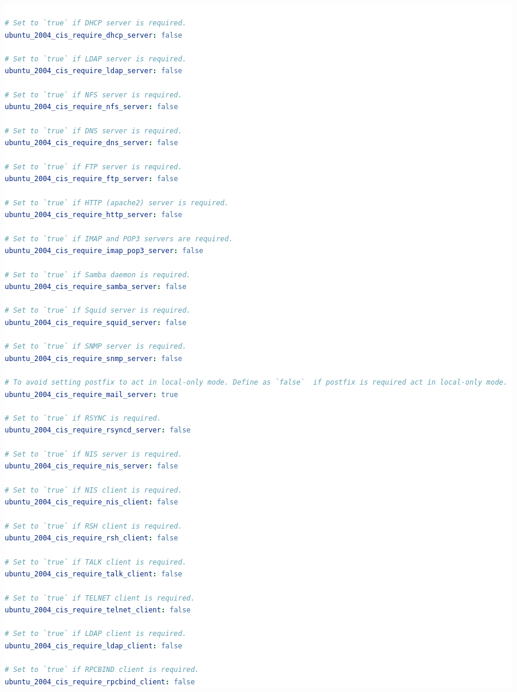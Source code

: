 ```yaml

# Set to `true` if DHCP server is required.
ubuntu_2004_cis_require_dhcp_server: false

# Set to `true` if LDAP server is required.
ubuntu_2004_cis_require_ldap_server: false

# Set to `true` if NFS server is required.
ubuntu_2004_cis_require_nfs_server: false

# Set to `true` if DNS server is required.
ubuntu_2004_cis_require_dns_server: false

# Set to `true` if FTP server is required.
ubuntu_2004_cis_require_ftp_server: false

# Set to `true` if HTTP (apache2) server is required.
ubuntu_2004_cis_require_http_server: false

# Set to `true` if IMAP and POP3 servers are required.
ubuntu_2004_cis_require_imap_pop3_server: false

# Set to `true` if Samba daemon is required.
ubuntu_2004_cis_require_samba_server: false

# Set to `true` if Squid server is required.
ubuntu_2004_cis_require_squid_server: false

# Set to `true` if SNMP server is required.
ubuntu_2004_cis_require_snmp_server: false

# To avoid setting postfix to act in local-only mode. Define as `false`  if postfix is required act in local-only mode.
ubuntu_2004_cis_require_mail_server: true

# Set to `true` if RSYNC is required.
ubuntu_2004_cis_require_rsyncd_server: false

# Set to `true` if NIS server is required.
ubuntu_2004_cis_require_nis_server: false

# Set to `true` if NIS client is required.
ubuntu_2004_cis_require_nis_client: false

# Set to `true` if RSH client is required.
ubuntu_2004_cis_require_rsh_client: false

# Set to `true` if TALK client is required.
ubuntu_2004_cis_require_talk_client: false

# Set to `true` if TELNET client is required.
ubuntu_2004_cis_require_telnet_client: false

# Set to `true` if LDAP client is required.
ubuntu_2004_cis_require_ldap_client: false

# Set to `true` if RPCBIND client is required.
ubuntu_2004_cis_require_rpcbind_client: false
```
